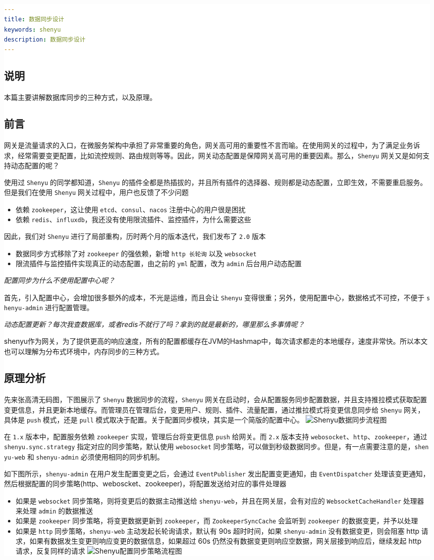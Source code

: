 ```yaml
---
title: 数据同步设计
keywords: shenyu
description: 数据同步设计
---
```


## 说明

本篇主要讲解数据库同步的三种方式，以及原理。

## 前言

网关是流量请求的入口，在微服务架构中承担了非常重要的角色，网关高可用的重要性不言而喻。在使用网关的过程中，为了满足业务诉求，经常需要变更配置，比如流控规则、路由规则等等。因此，网关动态配置是保障网关高可用的重要因素。那么，`Shenyu` 网关又是如何支持动态配置的呢？

使用过 `Shenyu` 的同学都知道，`Shenyu` 的插件全都是热插拔的，并且所有插件的选择器、规则都是动态配置，立即生效，不需要重启服务。但是我们在使用 `Shenyu` 网关过程中，用户也反馈了不少问题

- 依赖 `zookeeper`，这让使用 `etcd`、`consul`、`nacos` 注册中心的用户很是困扰
- 依赖 `redis`、`influxdb`，我还没有使用限流插件、监控插件，为什么需要这些

因此，我们对 `Shenyu` 进行了局部重构，历时两个月的版本迭代，我们发布了 `2.0` 版本

- 数据同步方式移除了对 `zookeeper` 的强依赖，新增 `http 长轮询` 以及 `websocket`
- 限流插件与监控插件实现真正的动态配置，由之前的 `yml` 配置，改为 `admin` 后台用户动态配置

*配置同步为什么不使用配置中心呢？*

首先，引入配置中心，会增加很多额外的成本，不光是运维，而且会让 `Shenyu` 变得很重；另外，使用配置中心，数据格式不可控，不便于 `shenyu-admin` 进行配置管理。

*动态配置更新？每次我查数据库，或者redis不就行了吗？拿到的就是最新的，哪里那么多事情呢？*

shenyu作为网关，为了提供更高的响应速度，所有的配置都缓存在JVM的Hashmap中，每次请求都走的本地缓存，速度非常快。所以本文也可以理解为分布式环境中，内存同步的三种方式。

## 原理分析

先来张高清无码图，下图展示了 `Shenyu` 数据同步的流程，`Shenyu` 网关在启动时，会从配置服务同步配置数据，并且支持推拉模式获取配置变更信息，并且更新本地缓存。而管理员在管理后台，变更用户、规则、插件、流量配置，通过推拉模式将变更信息同步给 `Shenyu` 网关，具体是 `push` 模式，还是 `pull` 模式取决于配置。关于配置同步模块，其实是一个简版的配置中心。
![Shenyu数据同步流程图](https://bestkobe.gitee.io/images/soul/soul-config-processor.png?_t=201908032316)

在 `1.x` 版本中，配置服务依赖 `zookeeper` 实现，管理后台将变更信息 `push` 给网关。而 `2.x` 版本支持 `webosocket`、`http`、`zookeeper`，通过 `shenyu.sync.strategy` 指定对应的同步策略，默认使用 `webosocket` 同步策略，可以做到秒级数据同步。但是，有一点需要注意的是，`shenyu-web` 和 `shenyu-admin` 必须使用相同的同步机制。

如下图所示，`shenyu-admin` 在用户发生配置变更之后，会通过 `EventPublisher` 发出配置变更通知，由 `EventDispatcher` 处理该变更通知，然后根据配置的同步策略(http、weboscket、zookeeper)，将配置发送给对应的事件处理器

- 如果是 `websocket` 同步策略，则将变更后的数据主动推送给 `shenyu-web`，并且在网关层，会有对应的 `WebsocketCacheHandler` 处理器来处理 `admin` 的数据推送
- 如果是 `zookeeper` 同步策略，将变更数据更新到 `zookeeper`，而 `ZookeeperSyncCache` 会监听到 `zookeeper` 的数据变更，并予以处理
- 如果是 `http` 同步策略，`shenyu-web` 主动发起长轮询请求，默认有 90s 超时时间，如果 `shenyu-admin` 没有数据变更，则会阻塞 http 请求，如果有数据发生变更则响应变更的数据信息，如果超过 60s 仍然没有数据变更则响应空数据，网关层接到响应后，继续发起 http 请求，反复同样的请求
  ![Shenyu配置同步策略流程图](https://bestkobe.gitee.io/images/soul/config-strage-processor.png?_t=201908032339)
